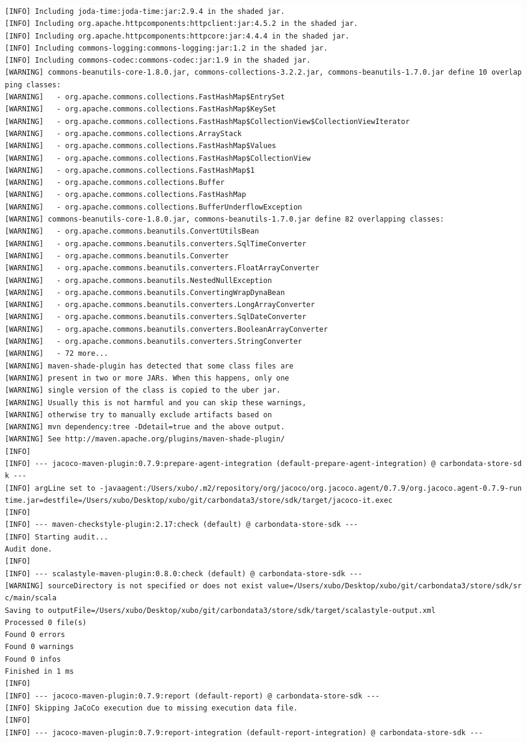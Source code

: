 	[INFO] Including joda-time:joda-time:jar:2.9.4 in the shaded jar.
	[INFO] Including org.apache.httpcomponents:httpclient:jar:4.5.2 in the shaded jar.
	[INFO] Including org.apache.httpcomponents:httpcore:jar:4.4.4 in the shaded jar.
	[INFO] Including commons-logging:commons-logging:jar:1.2 in the shaded jar.
	[INFO] Including commons-codec:commons-codec:jar:1.9 in the shaded jar.
	[WARNING] commons-beanutils-core-1.8.0.jar, commons-collections-3.2.2.jar, commons-beanutils-1.7.0.jar define 10 overlapping classes: 
	[WARNING]   - org.apache.commons.collections.FastHashMap$EntrySet
	[WARNING]   - org.apache.commons.collections.FastHashMap$KeySet
	[WARNING]   - org.apache.commons.collections.FastHashMap$CollectionView$CollectionViewIterator
	[WARNING]   - org.apache.commons.collections.ArrayStack
	[WARNING]   - org.apache.commons.collections.FastHashMap$Values
	[WARNING]   - org.apache.commons.collections.FastHashMap$CollectionView
	[WARNING]   - org.apache.commons.collections.FastHashMap$1
	[WARNING]   - org.apache.commons.collections.Buffer
	[WARNING]   - org.apache.commons.collections.FastHashMap
	[WARNING]   - org.apache.commons.collections.BufferUnderflowException
	[WARNING] commons-beanutils-core-1.8.0.jar, commons-beanutils-1.7.0.jar define 82 overlapping classes: 
	[WARNING]   - org.apache.commons.beanutils.ConvertUtilsBean
	[WARNING]   - org.apache.commons.beanutils.converters.SqlTimeConverter
	[WARNING]   - org.apache.commons.beanutils.Converter
	[WARNING]   - org.apache.commons.beanutils.converters.FloatArrayConverter
	[WARNING]   - org.apache.commons.beanutils.NestedNullException
	[WARNING]   - org.apache.commons.beanutils.ConvertingWrapDynaBean
	[WARNING]   - org.apache.commons.beanutils.converters.LongArrayConverter
	[WARNING]   - org.apache.commons.beanutils.converters.SqlDateConverter
	[WARNING]   - org.apache.commons.beanutils.converters.BooleanArrayConverter
	[WARNING]   - org.apache.commons.beanutils.converters.StringConverter
	[WARNING]   - 72 more...
	[WARNING] maven-shade-plugin has detected that some class files are
	[WARNING] present in two or more JARs. When this happens, only one
	[WARNING] single version of the class is copied to the uber jar.
	[WARNING] Usually this is not harmful and you can skip these warnings,
	[WARNING] otherwise try to manually exclude artifacts based on
	[WARNING] mvn dependency:tree -Ddetail=true and the above output.
	[WARNING] See http://maven.apache.org/plugins/maven-shade-plugin/
	[INFO] 
	[INFO] --- jacoco-maven-plugin:0.7.9:prepare-agent-integration (default-prepare-agent-integration) @ carbondata-store-sdk ---
	[INFO] argLine set to -javaagent:/Users/xubo/.m2/repository/org/jacoco/org.jacoco.agent/0.7.9/org.jacoco.agent-0.7.9-runtime.jar=destfile=/Users/xubo/Desktop/xubo/git/carbondata3/store/sdk/target/jacoco-it.exec
	[INFO] 
	[INFO] --- maven-checkstyle-plugin:2.17:check (default) @ carbondata-store-sdk ---
	[INFO] Starting audit...
	Audit done.
	[INFO] 
	[INFO] --- scalastyle-maven-plugin:0.8.0:check (default) @ carbondata-store-sdk ---
	[WARNING] sourceDirectory is not specified or does not exist value=/Users/xubo/Desktop/xubo/git/carbondata3/store/sdk/src/main/scala
	Saving to outputFile=/Users/xubo/Desktop/xubo/git/carbondata3/store/sdk/target/scalastyle-output.xml
	Processed 0 file(s)
	Found 0 errors
	Found 0 warnings
	Found 0 infos
	Finished in 1 ms
	[INFO] 
	[INFO] --- jacoco-maven-plugin:0.7.9:report (default-report) @ carbondata-store-sdk ---
	[INFO] Skipping JaCoCo execution due to missing execution data file.
	[INFO] 
	[INFO] --- jacoco-maven-plugin:0.7.9:report-integration (default-report-integration) @ carbondata-store-sdk ---